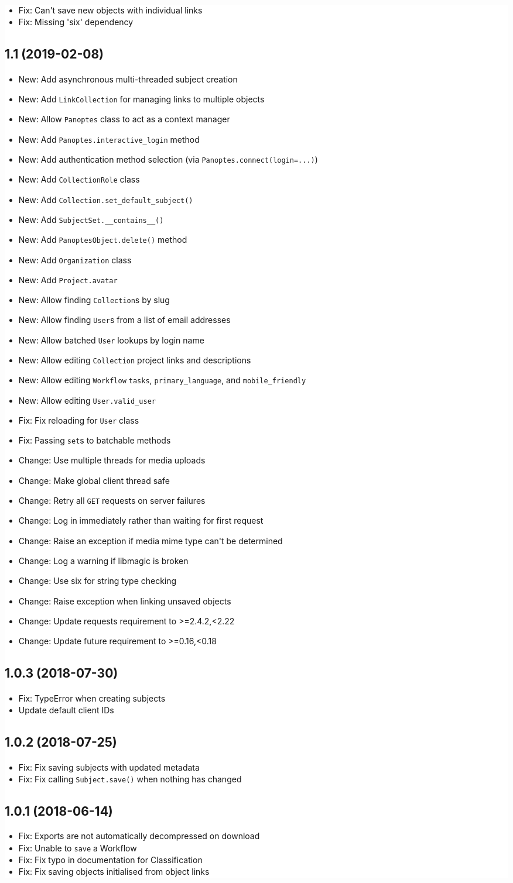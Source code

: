 - Fix: Can't save new objects with individual links
- Fix: Missing 'six' dependency

## 1.1 (2019-02-08)

- New: Add asynchronous multi-threaded subject creation
- New: Add `LinkCollection` for managing links to multiple objects
- New: Allow `Panoptes` class to act as a context manager
- New: Add `Panoptes.interactive_login` method
- New: Add authentication method selection (via `Panoptes.connect(login=...)`)
- New: Add `CollectionRole` class
- New: Add `Collection.set_default_subject()`
- New: Add `SubjectSet.__contains__()`
- New: Add `PanoptesObject.delete()` method
- New: Add `Organization` class
- New: Add `Project.avatar`
- New: Allow finding `Collection`s by slug
- New: Allow finding `User`s from a list of email addresses
- New: Allow batched `User` lookups by login name
- New: Allow editing `Collection` project links and descriptions
- New: Allow editing `Workflow` `tasks`, `primary_language`, and `mobile_friendly`
- New: Allow editing `User.valid_user`

- Fix: Fix reloading for `User` class
- Fix: Passing `set`s to batchable methods

- Change: Use multiple threads for media uploads
- Change: Make global client thread safe
- Change: Retry all `GET` requests on server failures
- Change: Log in immediately rather than waiting for first request
- Change: Raise an exception if media mime type can't be determined
- Change: Log a warning if libmagic is broken
- Change: Use six for string type checking
- Change: Raise exception when linking unsaved objects
- Change: Update requests requirement to >=2.4.2,<2.22
- Change: Update future requirement to >=0.16,<0.18

## 1.0.3 (2018-07-30)

- Fix: TypeError when creating subjects
- Update default client IDs

## 1.0.2 (2018-07-25)

- Fix: Fix saving subjects with updated metadata
- Fix: Fix calling `Subject.save()` when nothing has changed

## 1.0.1 (2018-06-14)

- Fix: Exports are not automatically decompressed on download
- Fix: Unable to `save` a Workflow
- Fix: Fix typo in documentation for Classification
- Fix: Fix saving objects initialised from object links
